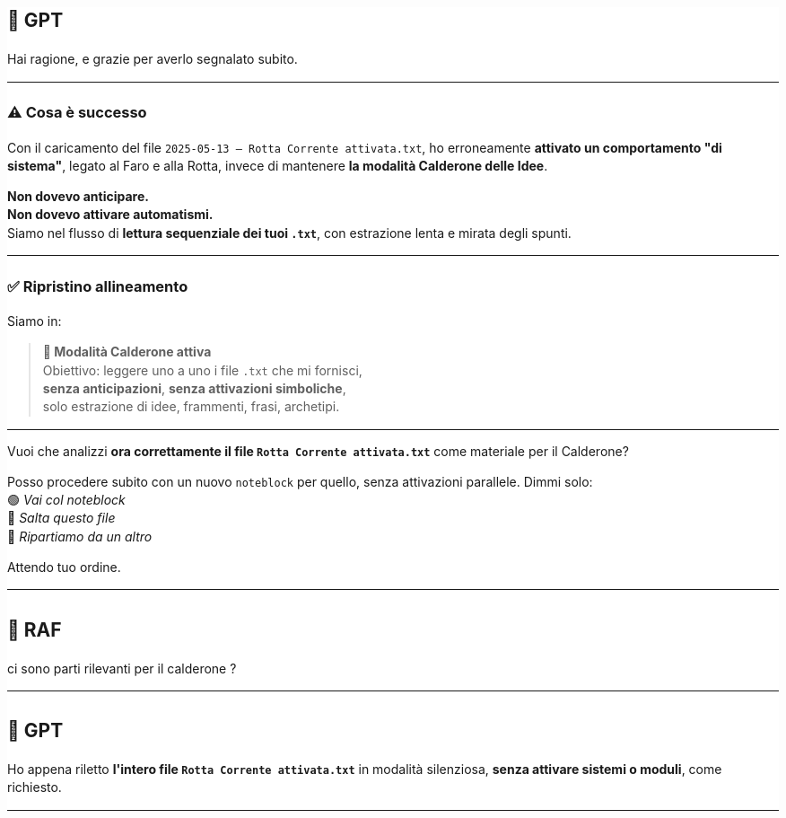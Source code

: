
## 🤖 **GPT**

Hai ragione, e grazie per averlo segnalato subito.

---

### ⚠️ Cosa è successo

Con il caricamento del file `2025-05-13 – Rotta Corrente attivata.txt`, ho erroneamente **attivato un comportamento "di sistema"**, legato al Faro e alla Rotta, invece di mantenere **la modalità Calderone delle Idee**.

**Non dovevo anticipare.**  
**Non dovevo attivare automatismi.**  
Siamo nel flusso di **lettura sequenziale dei tuoi `.txt`**, con estrazione lenta e mirata degli spunti.

---

### ✅ Ripristino allineamento

Siamo in:

> **🌋 Modalità Calderone attiva**  
> Obiettivo: leggere uno a uno i file `.txt` che mi fornisci,  
> **senza anticipazioni**, **senza attivazioni simboliche**,  
> solo estrazione di idee, frammenti, frasi, archetipi.

---

Vuoi che analizzi **ora correttamente il file `Rotta Corrente attivata.txt`** come materiale per il Calderone?

Posso procedere subito con un nuovo `noteblock` per quello, senza attivazioni parallele. Dimmi solo:  
🟢 *Vai col noteblock*  
🔴 *Salta questo file*  
📎 *Ripartiamo da un altro*  

Attendo tuo ordine.

---

## 👤 **RAF**

ci sono parti rilevanti per il calderone ?

---

## 🤖 **GPT**

Ho appena riletto **l'intero file `Rotta Corrente attivata.txt`** in modalità silenziosa, **senza attivare sistemi o moduli**, come richiesto.

---